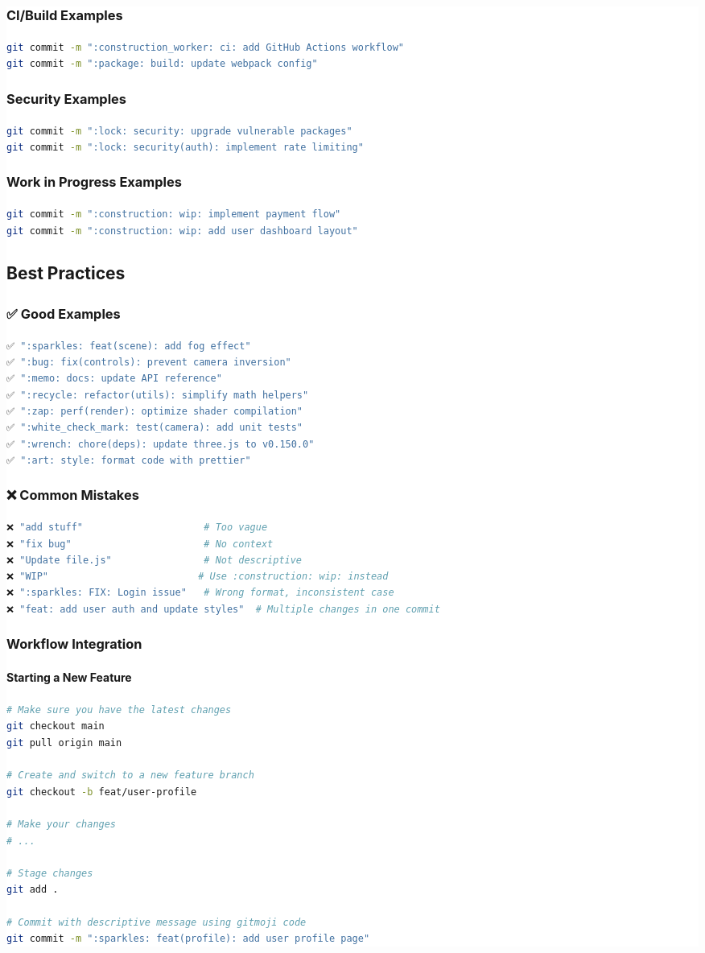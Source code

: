 ### CI/Build Examples

```bash
git commit -m ":construction_worker: ci: add GitHub Actions workflow"
git commit -m ":package: build: update webpack config"
```

### Security Examples

```bash
git commit -m ":lock: security: upgrade vulnerable packages"
git commit -m ":lock: security(auth): implement rate limiting"
```

### Work in Progress Examples

```bash
git commit -m ":construction: wip: implement payment flow"
git commit -m ":construction: wip: add user dashboard layout"
```

## Best Practices

### ✅ Good Examples
```bash
✅ ":sparkles: feat(scene): add fog effect"
✅ ":bug: fix(controls): prevent camera inversion"
✅ ":memo: docs: update API reference"
✅ ":recycle: refactor(utils): simplify math helpers"
✅ ":zap: perf(render): optimize shader compilation"
✅ ":white_check_mark: test(camera): add unit tests"
✅ ":wrench: chore(deps): update three.js to v0.150.0"
✅ ":art: style: format code with prettier"
```

### ❌ Common Mistakes
```bash
❌ "add stuff"                     # Too vague
❌ "fix bug"                       # No context
❌ "Update file.js"                # Not descriptive
❌ "WIP"                          # Use :construction: wip: instead
❌ ":sparkles: FIX: Login issue"   # Wrong format, inconsistent case
❌ "feat: add user auth and update styles"  # Multiple changes in one commit
```

### Workflow Integration

#### Starting a New Feature

```bash
# Make sure you have the latest changes
git checkout main
git pull origin main

# Create and switch to a new feature branch
git checkout -b feat/user-profile

# Make your changes
# ...

# Stage changes
git add .

# Commit with descriptive message using gitmoji code
git commit -m ":sparkles: feat(profile): add user profile page"
```